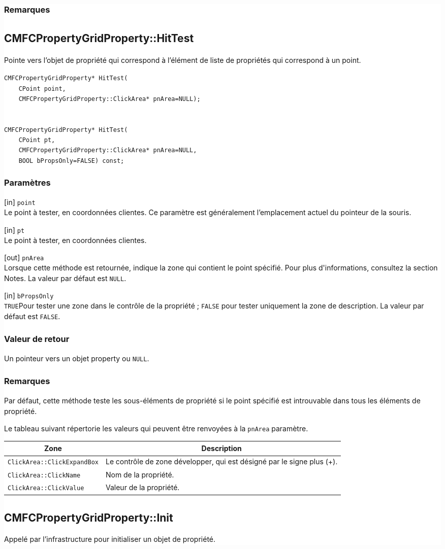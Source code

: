 ### <a name="remarks"></a>Remarques  
  
##  <a name="hittest"></a>CMFCPropertyGridProperty::HitTest  
 Pointe vers l’objet de propriété qui correspond à l’élément de liste de propriétés qui correspond à un point.  
  
```  
CMFCPropertyGridProperty* HitTest(
    CPoint point,  
    CMFCPropertyGridProperty::ClickArea* pnArea=NULL);

 
CMFCPropertyGridProperty* HitTest(
    CPoint pt,  
    CMFCPropertyGridProperty::ClickArea* pnArea=NULL,  
    BOOL bPropsOnly=FALSE) const;  
```  
  
### <a name="parameters"></a>Paramètres  
 [in] `point`  
 Le point à tester, en coordonnées clientes. Ce paramètre est généralement l’emplacement actuel du pointeur de la souris.  
  
 [in] `pt`  
 Le point à tester, en coordonnées clientes.  
  
 [out] `pnArea`  
 Lorsque cette méthode est retournée, indique la zone qui contient le point spécifié. Pour plus d'informations, consultez la section Notes. La valeur par défaut est `NULL`.  
  
 [in] `bPropsOnly`  
 `TRUE`Pour tester une zone dans le contrôle de la propriété ; `FALSE` pour tester uniquement la zone de description. La valeur par défaut est `FALSE`.  
  
### <a name="return-value"></a>Valeur de retour  
 Un pointeur vers un objet property ou `NULL`.  
  
### <a name="remarks"></a>Remarques  
 Par défaut, cette méthode teste les sous-éléments de propriété si le point spécifié est introuvable dans tous les éléments de propriété.  
  
 Le tableau suivant répertorie les valeurs qui peuvent être renvoyées à la `pnArea` paramètre.  
  
|Zone|Description|  
|----------|-----------------|  
|`ClickArea::ClickExpandBox`|Le contrôle de zone développer, qui est désigné par le signe plus (+).|  
|`ClickArea::ClickName`|Nom de la propriété.|  
|`ClickArea::ClickValue`|Valeur de la propriété.|  
  
##  <a name="init"></a>CMFCPropertyGridProperty::Init  
 Appelé par l’infrastructure pour initialiser un objet de propriété.  
  
